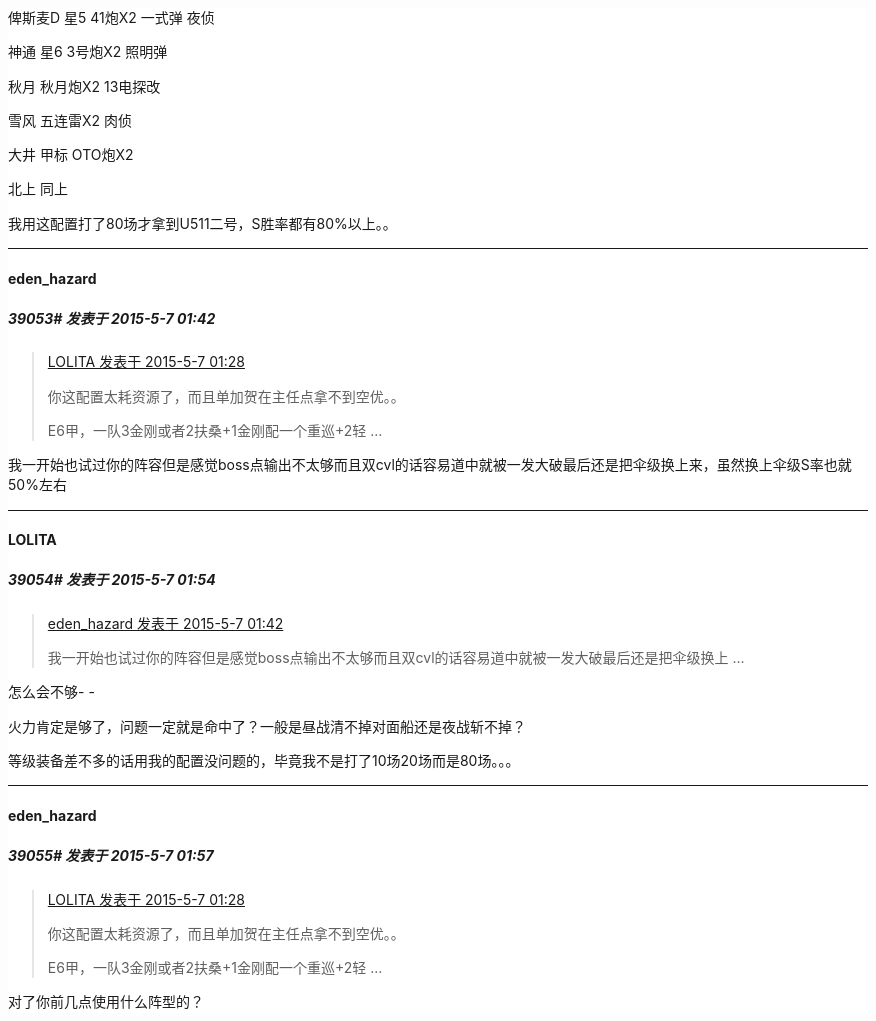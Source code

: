  俾斯麦D 星5 41炮X2 一式弹 夜侦

 神通 星6 3号炮X2 照明弹

 秋月 秋月炮X2 13电探改

 雪风 五连雷X2 肉侦

 大井 甲标 OTO炮X2

 北上 同上


我用这配置打了80场才拿到U511二号，S胜率都有80%以上。。


-----

####  eden_hazard  
##### 39053#       发表于 2015-5-7 01:42


<blockquote><a href="httphttps://bbs.saraba1st.com/2b/forum.php?mod=redirect&amp;goto=findpost&amp;pid=28879217&amp;ptid=930880" target="_blank">LOLITA 发表于 2015-5-7 01:28</a>

你这配置太耗资源了，而且单加贺在主任点拿不到空优。。

E6甲，一队3金刚或者2扶桑+1金刚配一个重巡+2轻 ...</blockquote>
我一开始也试过你的阵容但是感觉boss点输出不太够而且双cvl的话容易道中就被一发大破最后还是把伞级换上来，虽然换上伞级S率也就50%左右


-----

####  LOLITA  
##### 39054#       发表于 2015-5-7 01:54


<blockquote><a href="httphttps://bbs.saraba1st.com/2b/forum.php?mod=redirect&amp;goto=findpost&amp;pid=28879265&amp;ptid=930880" target="_blank">eden_hazard 发表于 2015-5-7 01:42</a>

我一开始也试过你的阵容但是感觉boss点输出不太够而且双cvl的话容易道中就被一发大破最后还是把伞级换上 ...</blockquote>
怎么会不够- -

火力肯定是够了，问题一定就是命中了？一般是昼战清不掉对面船还是夜战斩不掉？

等级装备差不多的话用我的配置没问题的，毕竟我不是打了10场20场而是80场。。。


-----

####  eden_hazard  
##### 39055#       发表于 2015-5-7 01:57


<blockquote><a href="httphttps://bbs.saraba1st.com/2b/forum.php?mod=redirect&amp;goto=findpost&amp;pid=28879217&amp;ptid=930880" target="_blank">LOLITA 发表于 2015-5-7 01:28</a>

你这配置太耗资源了，而且单加贺在主任点拿不到空优。。

E6甲，一队3金刚或者2扶桑+1金刚配一个重巡+2轻 ...</blockquote>
对了你前几点使用什么阵型的？
